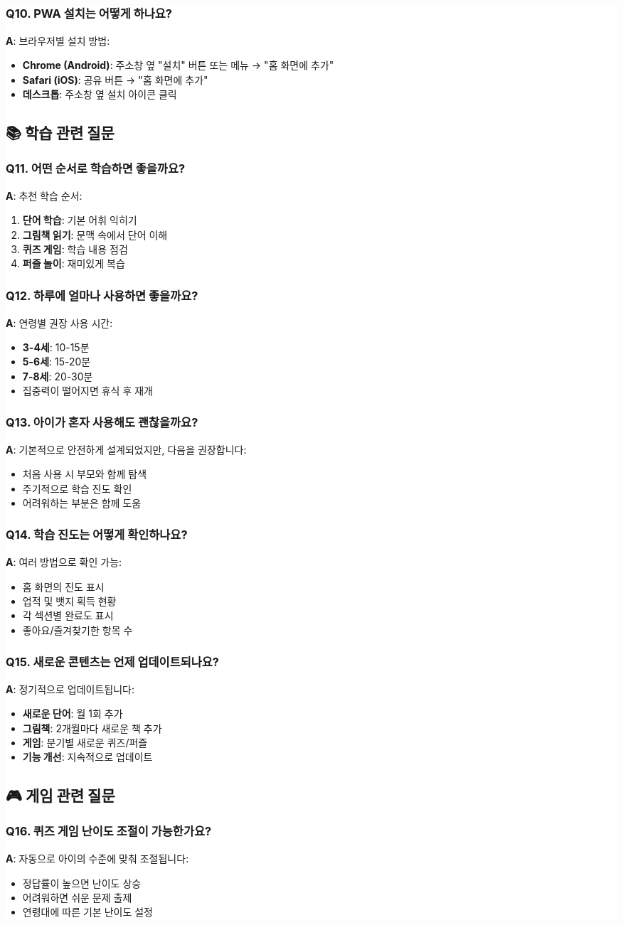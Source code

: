 ### Q10. PWA 설치는 어떻게 하나요?
**A**: 브라우저별 설치 방법:
- **Chrome (Android)**: 주소창 옆 "설치" 버튼 또는 메뉴 → "홈 화면에 추가"
- **Safari (iOS)**: 공유 버튼 → "홈 화면에 추가"
- **데스크톱**: 주소창 옆 설치 아이콘 클릭

## 📚 학습 관련 질문

### Q11. 어떤 순서로 학습하면 좋을까요?
**A**: 추천 학습 순서:
1. **단어 학습**: 기본 어휘 익히기
2. **그림책 읽기**: 문맥 속에서 단어 이해
3. **퀴즈 게임**: 학습 내용 점검
4. **퍼즐 놀이**: 재미있게 복습

### Q12. 하루에 얼마나 사용하면 좋을까요?
**A**: 연령별 권장 사용 시간:
- **3-4세**: 10-15분
- **5-6세**: 15-20분
- **7-8세**: 20-30분
- 집중력이 떨어지면 휴식 후 재개

### Q13. 아이가 혼자 사용해도 괜찮을까요?
**A**: 기본적으로 안전하게 설계되었지만, 다음을 권장합니다:
- 처음 사용 시 부모와 함께 탐색
- 주기적으로 학습 진도 확인
- 어려워하는 부분은 함께 도움

### Q14. 학습 진도는 어떻게 확인하나요?
**A**: 여러 방법으로 확인 가능:
- 홈 화면의 진도 표시
- 업적 및 뱃지 획득 현황
- 각 섹션별 완료도 표시
- 좋아요/즐겨찾기한 항목 수

### Q15. 새로운 콘텐츠는 언제 업데이트되나요?
**A**: 정기적으로 업데이트됩니다:
- **새로운 단어**: 월 1회 추가
- **그림책**: 2개월마다 새로운 책 추가
- **게임**: 분기별 새로운 퀴즈/퍼즐
- **기능 개선**: 지속적으로 업데이트

## 🎮 게임 관련 질문

### Q16. 퀴즈 게임 난이도 조절이 가능한가요?
**A**: 자동으로 아이의 수준에 맞춰 조절됩니다:
- 정답률이 높으면 난이도 상승
- 어려워하면 쉬운 문제 출제
- 연령대에 따른 기본 난이도 설정
